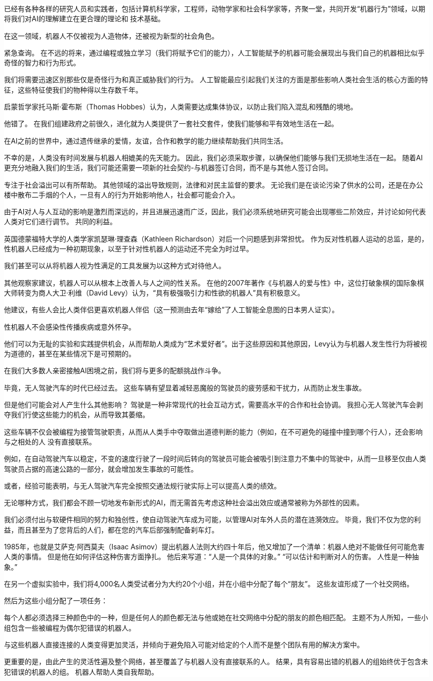 
已经有各种各样的研究人员和实践者，包括计算机科学家，工程师，动物学家和社会科学家等，齐聚一堂，共同开发“机器行为”领域，以期将我们对AI的理解建立在更合理的理论和 技术基础。

在这一领域，机器人不仅被视为人造物体，还被视为新型的社会角色。

紧急查询。 在不远的将来，通过编程或独立学习（我们将赋予它们的能力），人工智能赋予的机器可能会展现出与我们自己的机器相比似乎奇怪的智力和行为形式。

我们将需要迅速区别那些仅是奇怪行为和真正威胁我们的行为。 人工智能最应引起我们关注的方面是那些影响人类社会生活的核心方面的特征，这些特征使我们的物种得以生存数千年。

启蒙哲学家托马斯·霍布斯（Thomas Hobbes）认为，人类需要达成集体协议，以防止我们陷入混乱和残酷的境地。

他错了。 在我们组建政府之前很久，进化就为人类提供了一套社交套件，使我们能够和平有效地生活在一起。

在AI之前的世界中，通过遗传继承的爱情，友谊，合作和教学的能力继续帮助我们共同生活。

不幸的是，人类没有时间发展与机器人相媲美的先天能力。 因此，我们必须采取步骤，以确保他们能够与我们无损地生活在一起。 随着AI更充分地融入我们的生活，我们可能还需要一项新的社会契约-与机器签订合同，而不是与其他人签订合同。

专注于社会溢出可以有所帮助。 其他领域的溢出导致规则，法律和对民主监督的要求。 无论我们是在谈论污染了供水的公司，还是在办公楼中散布二手烟的个人，一旦有人的行为开始影响他人，社会都可能会介入。

由于AI对人与人互动的影响是激烈而深远的，并且进展迅速而广泛，因此，我们必须系统地研究可能会出现哪些二阶效应，并讨论如何代表人类对它们进行调节。 共同的利益。

英国德蒙福特大学的人类学家凯瑟琳·理查森（Kathleen Richardson）对后一个问题感到非常担忧。 作为反对性机器人运动的总监，是的，性机器人已经成为一种初期现象，以至于针对性机器人的运动还不完全为时过早。

我们甚至可以从将机器人视为性满足的工具发展为以这种方式对待他人。

其他观察家建议，机器人可以从根本上改善人与人之间的性关系。 在他的2007年著作《与机器人的爱与性》中，这位打破象棋的国际象棋大师转变为商人大卫·利维（David Levy）认为，“具有极强吸引力和性欲的机器人”具有积极意义。

他建议，有些人会比人类伴侣更喜欢机器人伴侣（这一预测由去年“嫁给”了人工智能全息图的日本男人证实）。

性机器人不会感染性传播疾病或意外怀孕。

他们可以为无耻的实验和实践提供机会，从而帮助人类成为“艺术爱好者”。出于这些原因和其他原因，Levy认为与机器人发生性行为将被视为道德的，甚至在某些情况下是可预期的。

在我们大多数人亲密接触AI困境之前，我们将与更多的配额挑战作斗争。

毕竟，无人驾驶汽车的时代已经过去。 这些车辆有望显着减轻恶魔般的驾驶员的疲劳感和干扰力，从而防止发生事故。

但是他们可能会对人产生什么其他影响？ 驾驶是一种非常现代的社会互动方式，需要高水平的合作和社会协调。 我担心无人驾驶汽车会剥夺我们行使这些能力的机会，从而导致其萎缩。

这些车辆不仅会被编程为接管驾驶职责，从而从人类手中夺取做出道德判断的能力（例如，在不可避免的碰撞中撞到哪个行人），还会影响与之相处的人 没有直接联系。

例如，在自动驾驶汽车以稳定，不变的速度行驶了一段时间后转向的驾驶员可能会被吸引到注意力不集中的驾驶中，从而一旦移至仅由人类驾驶员占据的高速公路的一部分，就会增加发生事故的可能性。

或者，经验可能表明，与无人驾驶汽车完全按照交通法规行驶实际上可以提高人类的绩效。

无论哪种方式，我们都会不顾一切地发布新形式的AI，而无需首先考虑这种社会溢出效应或通常被称为外部性的因素。

我们必须付出与软硬件相同的努力和独创性，使自动驾驶汽车成为可能，以管理AI对车外人员的潜在涟漪效应。 毕竟，我们不仅为您的利益，而且甚至为了您背后的人们，都在您的汽车后部强制配备刹车灯。

1985年，也就是艾萨克·阿西莫夫（Isaac Asimov）提出机器人法则大约四十年后，他又增加了一个清单：机器人绝对不能做任何可能危害人类的事情。 但是他在如何评估这种伤害方面挣扎。 他后来写道：“人是一个具体的对象。” “可以估计和判断对人的伤害。 人性是一种抽象。”

在另一个虚拟实验中，我们将4,000名人类受试者分为大约20个小组，并在小组中分配了每个“朋友”。 这些友谊形成了一个社交网络。

然后为这些小组分配了一项任务：

每个人都必须选择三种颜色中的一种，但是任何人的颜色都无法与他或她在社交网络中分配的朋友的颜色相匹配。 主题不为人所知，一些小组包含一些被编程为偶尔犯错误的机器人。

与这些机器人直接连接的人类变得更加灵活，并倾向于避免陷入可能对给定的个人而不是整个团队有用的解决方案中。

更重要的是，由此产生的灵活性遍及整个网络，甚至覆盖了与机器人没有直接联系的人。 结果，具有容易出错的机器人的组始终优于包含未犯错误的机器人的组。 机器人帮助人类自我帮助。
